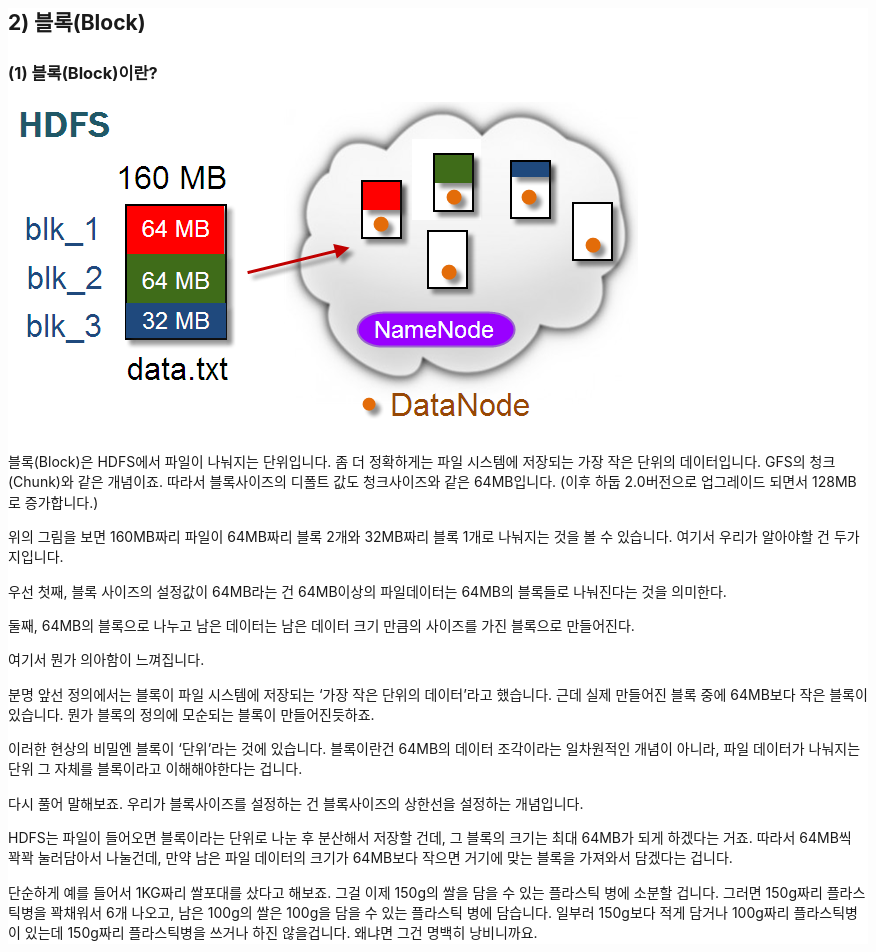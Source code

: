 ## 2) 블록(Block)

### (1) 블록(Block)이란?

![hdfs5](/images/hdfs5.png)

블록(Block)은 HDFS에서 파일이 나눠지는 단위입니다. 좀 더 정확하게는 파일 시스템에 저장되는 가장 작은 단위의 데이터입니다. GFS의 청크(Chunk)와 같은 개념이죠. 따라서 블록사이즈의 디폴트 값도 청크사이즈와 같은 64MB입니다. (이후 하둡 2.0버전으로 업그레이드 되면서 128MB로 증가합니다.)

위의 그림을 보면 160MB짜리 파일이 64MB짜리 블록 2개와 32MB짜리 블록 1개로 나눠지는 것을 볼 수 있습니다. 여기서 우리가 알아야할 건 두가지입니다.

우선 첫째, 블록 사이즈의 설정값이 64MB라는 건 64MB이상의 파일데이터는 64MB의 블록들로 나눠진다는 것을 의미한다.

둘째, 64MB의 블록으로 나누고 남은 데이터는 남은 데이터 크기 만큼의 사이즈를 가진 블록으로 만들어진다.

여기서 뭔가 의아함이 느껴집니다.

분명 앞선 정의에서는 블록이 파일 시스템에 저장되는 ‘가장 작은 단위의 데이터’라고 했습니다. 근데 실제 만들어진 블록 중에 64MB보다 작은 블록이 있습니다. 뭔가 블록의 정의에 모순되는 블록이 만들어진듯하죠.

이러한 현상의 비밀엔 블록이 ‘단위’라는 것에 있습니다. 블록이란건 64MB의 데이터 조각이라는 일차원적인 개념이 아니라, 파일 데이터가 나눠지는 단위 그 자체를 블록이라고 이해해야한다는 겁니다.

다시 풀어 말해보죠. 우리가 블록사이즈를 설정하는 건 블록사이즈의 상한선을 설정하는 개념입니다.

HDFS는 파일이 들어오면 블록이라는 단위로 나눈 후 분산해서 저장할 건데, 그 블록의 크기는 최대 64MB가 되게 하겠다는 거죠. 따라서 64MB씩 꽉꽉 눌러담아서 나눌건데, 만약 남은 파일 데이터의 크기가 64MB보다 작으면 거기에 맞는 블록을 가져와서 담겠다는 겁니다.

단순하게 예를 들어서 1KG짜리 쌀포대를 샀다고 해보죠. 그걸 이제 150g의 쌀을 담을 수 있는 플라스틱 병에 소분할 겁니다. 그러면 150g짜리 플라스틱병을 꽉채워서 6개 나오고, 남은 100g의 쌀은 100g을 담을 수 있는 플라스틱 병에 담습니다. 일부러 150g보다 적게 담거나 100g짜리 플라스틱병이 있는데 150g짜리 플라스틱병을 쓰거나 하진 않을겁니다. 왜냐면 그건 명백히 낭비니까요.
